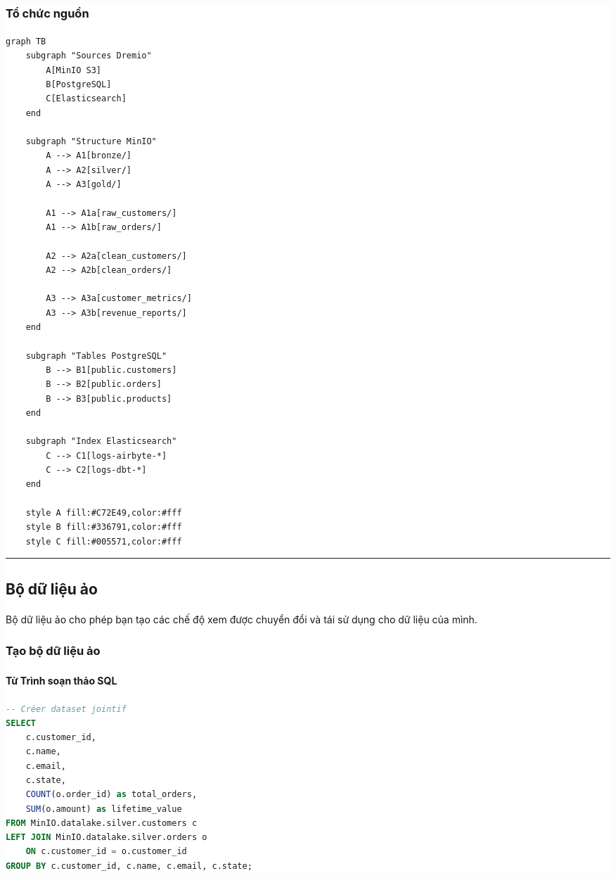 ### Tổ chức nguồn

```mermaid
graph TB
    subgraph "Sources Dremio"
        A[MinIO S3]
        B[PostgreSQL]
        C[Elasticsearch]
    end
    
    subgraph "Structure MinIO"
        A --> A1[bronze/]
        A --> A2[silver/]
        A --> A3[gold/]
        
        A1 --> A1a[raw_customers/]
        A1 --> A1b[raw_orders/]
        
        A2 --> A2a[clean_customers/]
        A2 --> A2b[clean_orders/]
        
        A3 --> A3a[customer_metrics/]
        A3 --> A3b[revenue_reports/]
    end
    
    subgraph "Tables PostgreSQL"
        B --> B1[public.customers]
        B --> B2[public.orders]
        B --> B3[public.products]
    end
    
    subgraph "Index Elasticsearch"
        C --> C1[logs-airbyte-*]
        C --> C2[logs-dbt-*]
    end
    
    style A fill:#C72E49,color:#fff
    style B fill:#336791,color:#fff
    style C fill:#005571,color:#fff
```

---

## Bộ dữ liệu ảo

Bộ dữ liệu ảo cho phép bạn tạo các chế độ xem được chuyển đổi và tái sử dụng cho dữ liệu của mình.

### Tạo bộ dữ liệu ảo

#### Từ Trình soạn thảo SQL

```sql
-- Créer dataset jointif
SELECT 
    c.customer_id,
    c.name,
    c.email,
    c.state,
    COUNT(o.order_id) as total_orders,
    SUM(o.amount) as lifetime_value
FROM MinIO.datalake.silver.customers c
LEFT JOIN MinIO.datalake.silver.orders o
    ON c.customer_id = o.customer_id
GROUP BY c.customer_id, c.name, c.email, c.state;
```